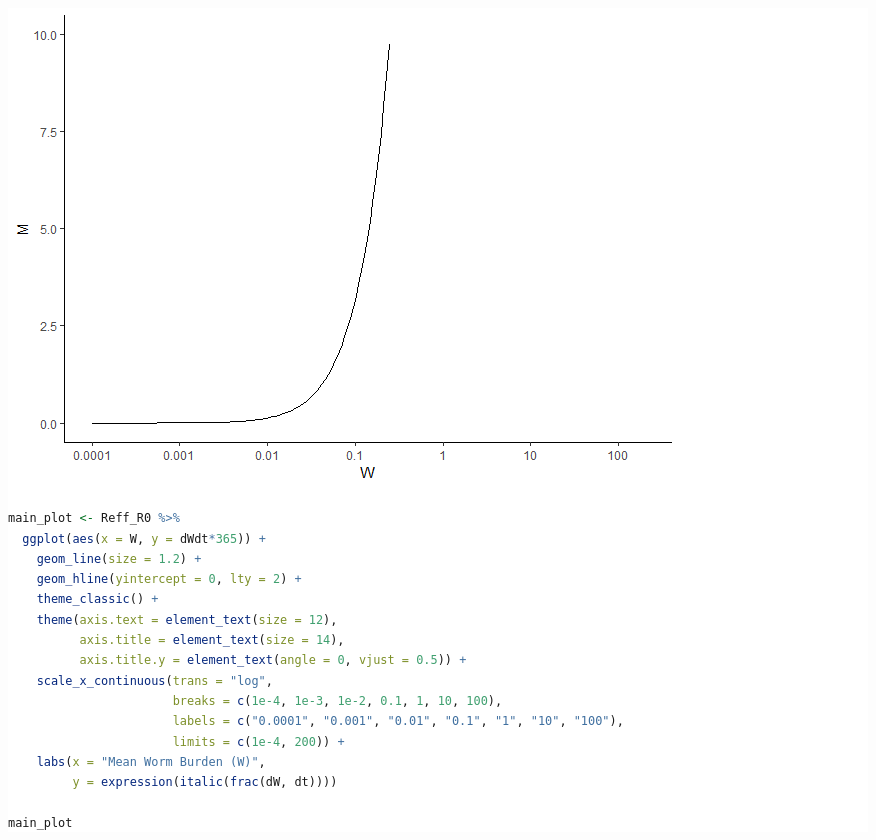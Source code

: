 ![](Reff_W_bp_plots_files/figure-markdown_github/N_W_plot-3.png)

``` r
main_plot <- Reff_R0 %>% 
  ggplot(aes(x = W, y = dWdt*365)) +
    geom_line(size = 1.2) +
    geom_hline(yintercept = 0, lty = 2) +
    theme_classic() +
    theme(axis.text = element_text(size = 12),
          axis.title = element_text(size = 14),
          axis.title.y = element_text(angle = 0, vjust = 0.5)) +
    scale_x_continuous(trans = "log",
                       breaks = c(1e-4, 1e-3, 1e-2, 0.1, 1, 10, 100),
                       labels = c("0.0001", "0.001", "0.01", "0.1", "1", "10", "100"),
                       limits = c(1e-4, 200)) +
    labs(x = "Mean Worm Burden (W)",
         y = expression(italic(frac(dW, dt))))

main_plot
```
